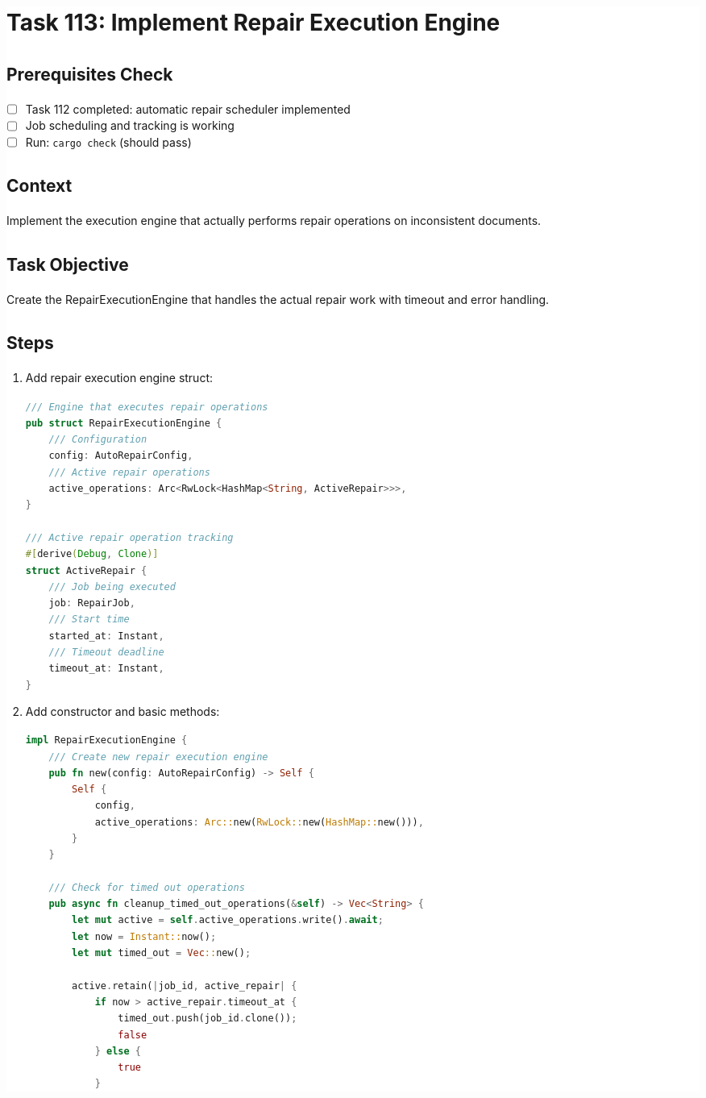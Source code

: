 # Task 113: Implement Repair Execution Engine

## Prerequisites Check
- [ ] Task 112 completed: automatic repair scheduler implemented
- [ ] Job scheduling and tracking is working
- [ ] Run: `cargo check` (should pass)

## Context
Implement the execution engine that actually performs repair operations on inconsistent documents.

## Task Objective
Create the RepairExecutionEngine that handles the actual repair work with timeout and error handling.

## Steps
1. Add repair execution engine struct:
   ```rust
   /// Engine that executes repair operations
   pub struct RepairExecutionEngine {
       /// Configuration
       config: AutoRepairConfig,
       /// Active repair operations
       active_operations: Arc<RwLock<HashMap<String, ActiveRepair>>>,
   }
   
   /// Active repair operation tracking
   #[derive(Debug, Clone)]
   struct ActiveRepair {
       /// Job being executed
       job: RepairJob,
       /// Start time
       started_at: Instant,
       /// Timeout deadline
       timeout_at: Instant,
   }
   ```
2. Add constructor and basic methods:
   ```rust
   impl RepairExecutionEngine {
       /// Create new repair execution engine
       pub fn new(config: AutoRepairConfig) -> Self {
           Self {
               config,
               active_operations: Arc::new(RwLock::new(HashMap::new())),
           }
       }
       
       /// Check for timed out operations
       pub async fn cleanup_timed_out_operations(&self) -> Vec<String> {
           let mut active = self.active_operations.write().await;
           let now = Instant::now();
           let mut timed_out = Vec::new();
           
           active.retain(|job_id, active_repair| {
               if now > active_repair.timeout_at {
                   timed_out.push(job_id.clone());
                   false
               } else {
                   true
               }
   ```